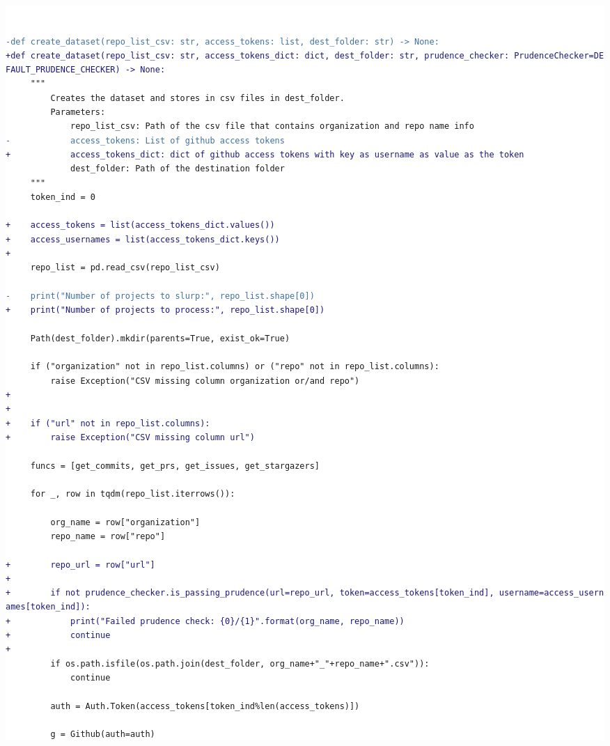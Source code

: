 ```diff
 
 
-def create_dataset(repo_list_csv: str, access_tokens: list, dest_folder: str) -> None:
+def create_dataset(repo_list_csv: str, access_tokens_dict: dict, dest_folder: str, prudence_checker: PrudenceChecker=DEFAULT_PRUDENCE_CHECKER) -> None:
     """
         Creates the dataset and stores in csv files in dest_folder. 
         Parameters:
             repo_list_csv: Path of the csv file that contains organization and repo name info
-            access_tokens: List of github access tokens
+            access_tokens_dict: dict of github access tokens with key as username as value as the token
             dest_folder: Path of the destination folder
     """
     token_ind = 0
 
+    access_tokens = list(access_tokens_dict.values())
+    access_usernames = list(access_tokens_dict.keys())
+
     repo_list = pd.read_csv(repo_list_csv)
 
-    print("Number of projects to slurp:", repo_list.shape[0])
+    print("Number of projects to process:", repo_list.shape[0])
 
     Path(dest_folder).mkdir(parents=True, exist_ok=True)
 
     if ("organization" not in repo_list.columns) or ("repo" not in repo_list.columns):
         raise Exception("CSV missing column organization or/and repo")
+    
+
+    if ("url" not in repo_list.columns):
+        raise Exception("CSV missing column url")
 
     funcs = [get_commits, get_prs, get_issues, get_stargazers]
 
     for _, row in tqdm(repo_list.iterrows()):
 
         org_name = row["organization"]
         repo_name = row["repo"]
 
+        repo_url = row["url"]
+
+        if not prudence_checker.is_passing_prudence(url=repo_url, token=access_tokens[token_ind], username=access_usernames[token_ind]):
+            print("Failed prudence check: {0}/{1}".format(org_name, repo_name))
+            continue
+
         if os.path.isfile(os.path.join(dest_folder, org_name+"_"+repo_name+".csv")):
             continue
 
         auth = Auth.Token(access_tokens[token_ind%len(access_tokens)])
 
         g = Github(auth=auth)
```
